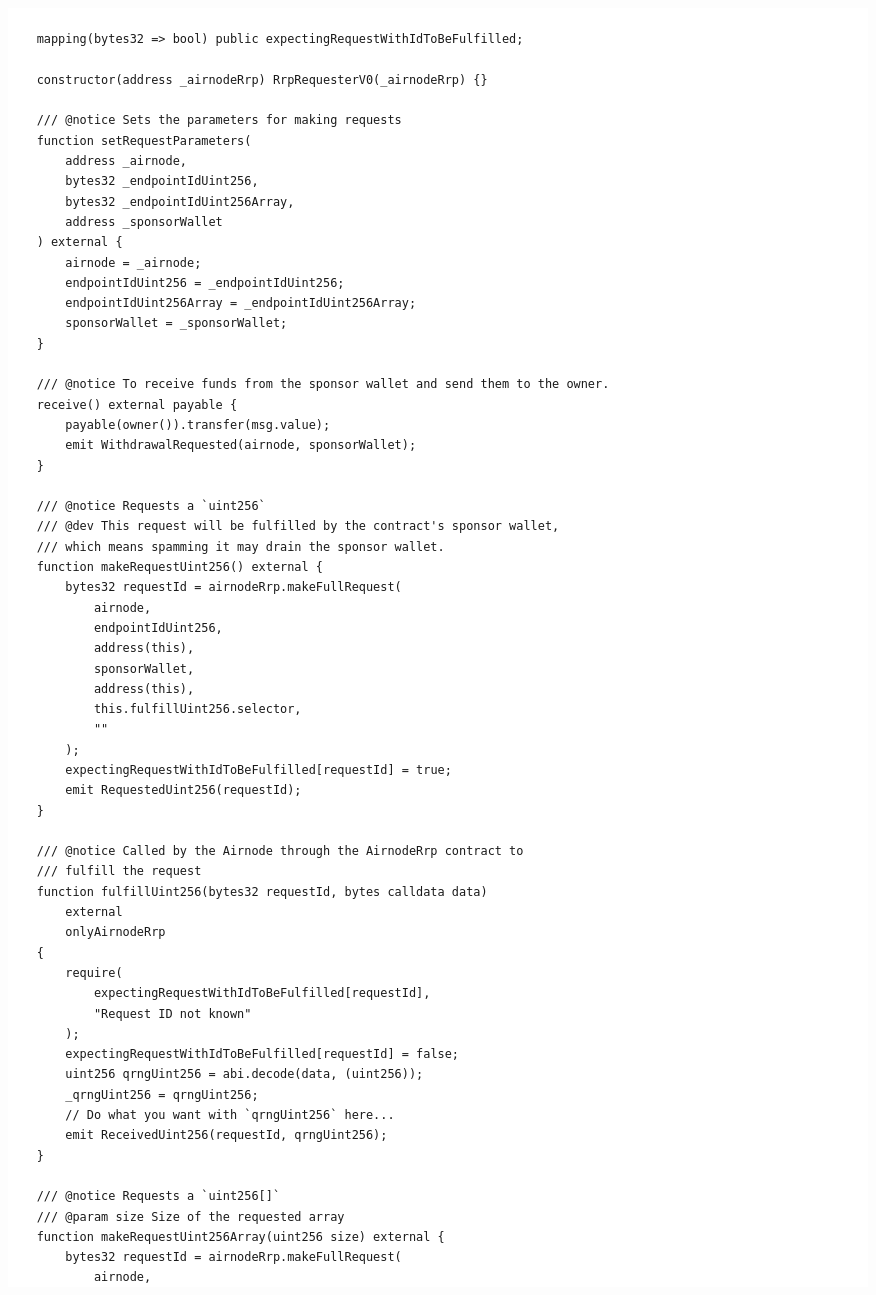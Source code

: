 ```solidity

    mapping(bytes32 => bool) public expectingRequestWithIdToBeFulfilled;

    constructor(address _airnodeRrp) RrpRequesterV0(_airnodeRrp) {}

    /// @notice Sets the parameters for making requests
    function setRequestParameters(
        address _airnode,
        bytes32 _endpointIdUint256,
        bytes32 _endpointIdUint256Array,
        address _sponsorWallet
    ) external {
        airnode = _airnode;
        endpointIdUint256 = _endpointIdUint256;
        endpointIdUint256Array = _endpointIdUint256Array;
        sponsorWallet = _sponsorWallet;
    }

    /// @notice To receive funds from the sponsor wallet and send them to the owner.
    receive() external payable {
        payable(owner()).transfer(msg.value);
        emit WithdrawalRequested(airnode, sponsorWallet);
    }

    /// @notice Requests a `uint256`
    /// @dev This request will be fulfilled by the contract's sponsor wallet,
    /// which means spamming it may drain the sponsor wallet.
    function makeRequestUint256() external {
        bytes32 requestId = airnodeRrp.makeFullRequest(
            airnode,
            endpointIdUint256,
            address(this),
            sponsorWallet,
            address(this),
            this.fulfillUint256.selector,
            ""
        );
        expectingRequestWithIdToBeFulfilled[requestId] = true;
        emit RequestedUint256(requestId);
    }

    /// @notice Called by the Airnode through the AirnodeRrp contract to
    /// fulfill the request
    function fulfillUint256(bytes32 requestId, bytes calldata data)
        external
        onlyAirnodeRrp
    {
        require(
            expectingRequestWithIdToBeFulfilled[requestId],
            "Request ID not known"
        );
        expectingRequestWithIdToBeFulfilled[requestId] = false;
        uint256 qrngUint256 = abi.decode(data, (uint256));
        _qrngUint256 = qrngUint256;
        // Do what you want with `qrngUint256` here...
        emit ReceivedUint256(requestId, qrngUint256);
    }

    /// @notice Requests a `uint256[]`
    /// @param size Size of the requested array
    function makeRequestUint256Array(uint256 size) external {
        bytes32 requestId = airnodeRrp.makeFullRequest(
            airnode,
```
